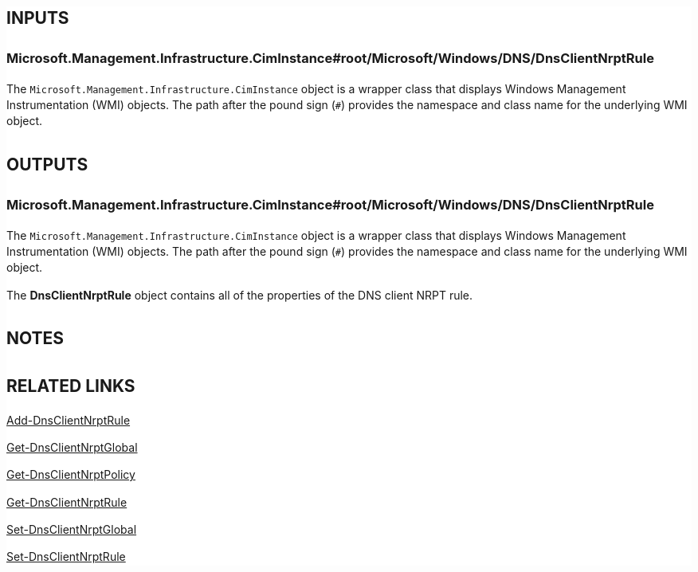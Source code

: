 ## INPUTS

### Microsoft.Management.Infrastructure.CimInstance#root/Microsoft/Windows/DNS/DnsClientNrptRule
The `Microsoft.Management.Infrastructure.CimInstance` object is a wrapper class that displays Windows Management Instrumentation (WMI) objects.
The path after the pound sign (`#`) provides the namespace and class name for the underlying WMI object.

## OUTPUTS

### Microsoft.Management.Infrastructure.CimInstance#root/Microsoft/Windows/DNS/DnsClientNrptRule
The `Microsoft.Management.Infrastructure.CimInstance` object is a wrapper class that displays Windows Management Instrumentation (WMI) objects.
The path after the pound sign (`#`) provides the namespace and class name for the underlying WMI object.


The **DnsClientNrptRule** object contains all of the properties of the DNS client NRPT rule.

## NOTES

## RELATED LINKS

[Add-DnsClientNrptRule](./Add-DnsClientNrptRule.md)

[Get-DnsClientNrptGlobal](./Get-DnsClientNrptGlobal.md)

[Get-DnsClientNrptPolicy](./Get-DnsClientNrptPolicy.md)

[Get-DnsClientNrptRule](./Get-DnsClientNrptRule.md)

[Set-DnsClientNrptGlobal](./Set-DnsClientNrptGlobal.md)

[Set-DnsClientNrptRule](./Set-DnsClientNrptRule.md)

